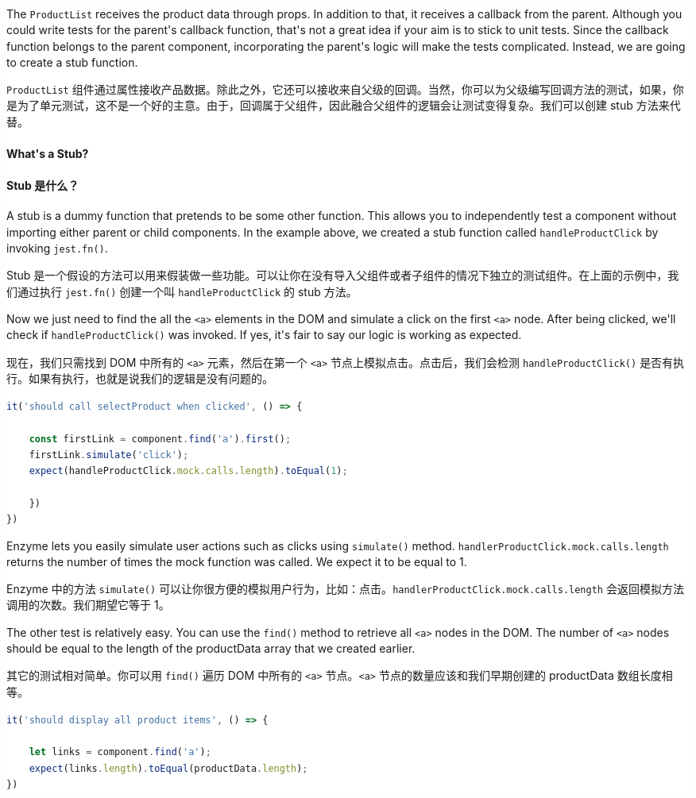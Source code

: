 The ```ProductList``` receives the product data through props. In addition to that, it receives a callback from the parent. Although you could write tests for the parent's callback function, that's not a great idea if your aim is to stick to unit tests. Since the callback function belongs to the parent component, incorporating the parent's logic will make the tests complicated. Instead, we are going to create a stub function.

```ProductList``` 组件通过属性接收产品数据。除此之外，它还可以接收来自父级的回调。当然，你可以为父级编写回调方法的测试，如果，你是为了单元测试，这不是一个好的主意。由于，回调属于父组件，因此融合父组件的逻辑会让测试变得复杂。我们可以创建 stub 方法来代替。

#### What's a Stub? 

#### Stub 是什么？

A stub is a dummy function that pretends to be some other function. This allows you to independently test a component without importing either parent or child components. In the example above, we created a stub function called ```handleProductClick``` by invoking ```jest.fn()```. 

Stub 是一个假设的方法可以用来假装做一些功能。可以让你在没有导入父组件或者子组件的情况下独立的测试组件。在上面的示例中，我们通过执行 ```jest.fn()``` 创建一个叫 ```handleProductClick``` 的 stub 方法。

Now we just need to find the all the ```<a>``` elements in the DOM and simulate a click on the first ```<a>``` node. After being clicked, we'll check if ```handleProductClick()``` was invoked. If yes, it's fair to say our logic is working as expected.

现在，我们只需找到 DOM 中所有的 ```<a>``` 元素，然后在第一个 ```<a>``` 节点上模拟点击。点击后，我们会检测 ```handleProductClick()``` 是否有执行。如果有执行，也就是说我们的逻辑是没有问题的。

```js
it('should call selectProduct when clicked', () => {
 
    const firstLink = component.find('a').first();
    firstLink.simulate('click');
    expect(handleProductClick.mock.calls.length).toEqual(1);
 
    })
})
```

Enzyme lets you easily simulate user actions such as clicks using ```simulate()``` method. ```handlerProductClick.mock.calls.length``` returns the number of times the mock function was called. We expect it to be equal to 1.

Enzyme 中的方法 ```simulate()``` 可以让你很方便的模拟用户行为，比如：点击。```handlerProductClick.mock.calls.length``` 会返回模拟方法调用的次数。我们期望它等于 1。

The other test is relatively easy. You can use the ```find()``` method to retrieve all ```<a>``` nodes in the DOM. The number of ```<a>``` nodes should be equal to the length of the productData array that we created earlier. 

其它的测试相对简单。你可以用 ```find()``` 遍历 DOM 中所有的 ```<a>``` 节点。```<a>``` 节点的数量应该和我们早期创建的 productData 数组长度相等。

```js
it('should display all product items', () => {
 
    let links = component.find('a');
    expect(links.length).toEqual(productData.length);
})
```
